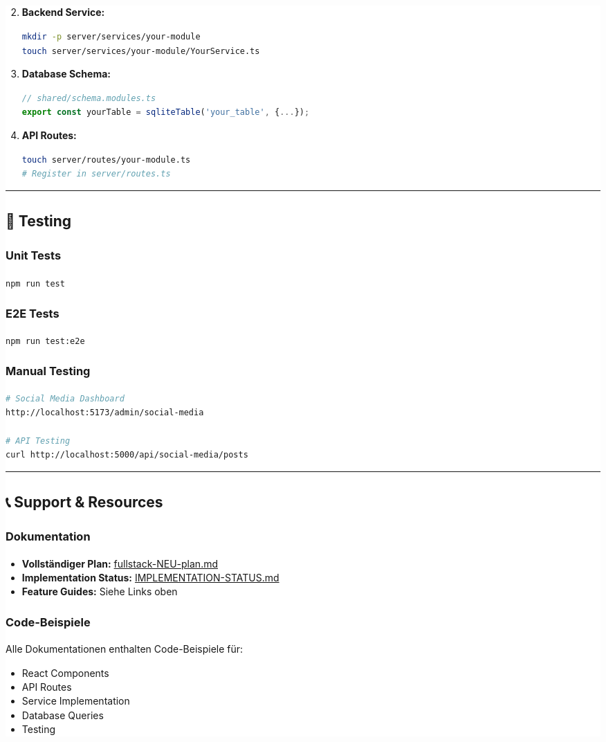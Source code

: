 2. **Backend Service:**
   ```bash
   mkdir -p server/services/your-module
   touch server/services/your-module/YourService.ts
   ```

3. **Database Schema:**
   ```typescript
   // shared/schema.modules.ts
   export const yourTable = sqliteTable('your_table', {...});
   ```

4. **API Routes:**
   ```bash
   touch server/routes/your-module.ts
   # Register in server/routes.ts
   ```

---

## 🧪 Testing

### Unit Tests
```bash
npm run test
```

### E2E Tests
```bash
npm run test:e2e
```

### Manual Testing
```bash
# Social Media Dashboard
http://localhost:5173/admin/social-media

# API Testing
curl http://localhost:5000/api/social-media/posts
```

---

## 📞 Support & Resources

### Dokumentation
- **Vollständiger Plan:** [fullstack-NEU-plan.md](./fullstack-NEU-plan.md)
- **Implementation Status:** [IMPLEMENTATION-STATUS.md](./IMPLEMENTATION-STATUS.md)
- **Feature Guides:** Siehe Links oben

### Code-Beispiele
Alle Dokumentationen enthalten Code-Beispiele für:
- React Components
- API Routes
- Service Implementation
- Database Queries
- Testing
